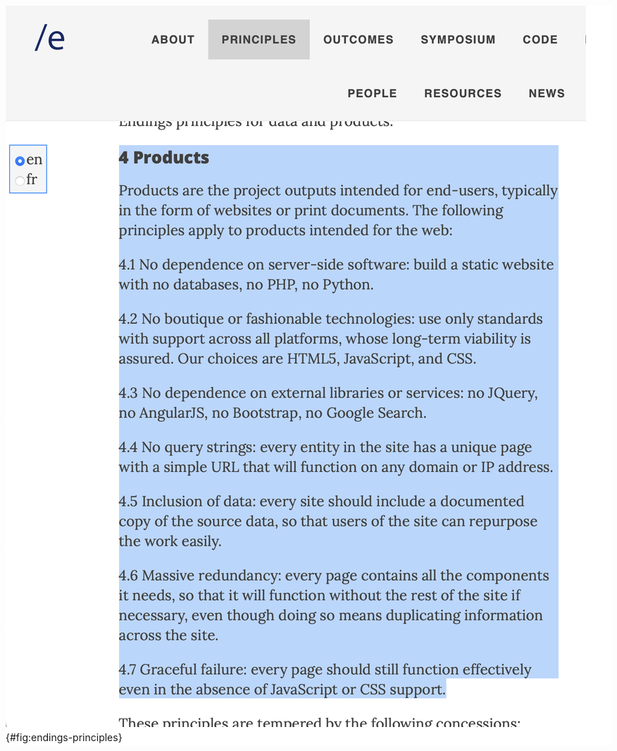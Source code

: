 !["[Endings Principles for Digital Longevity](https://endings.uvic.ca/principles.html)"](../../assets/dh/website_project-endings-principles.png){#fig:endings-principles}
